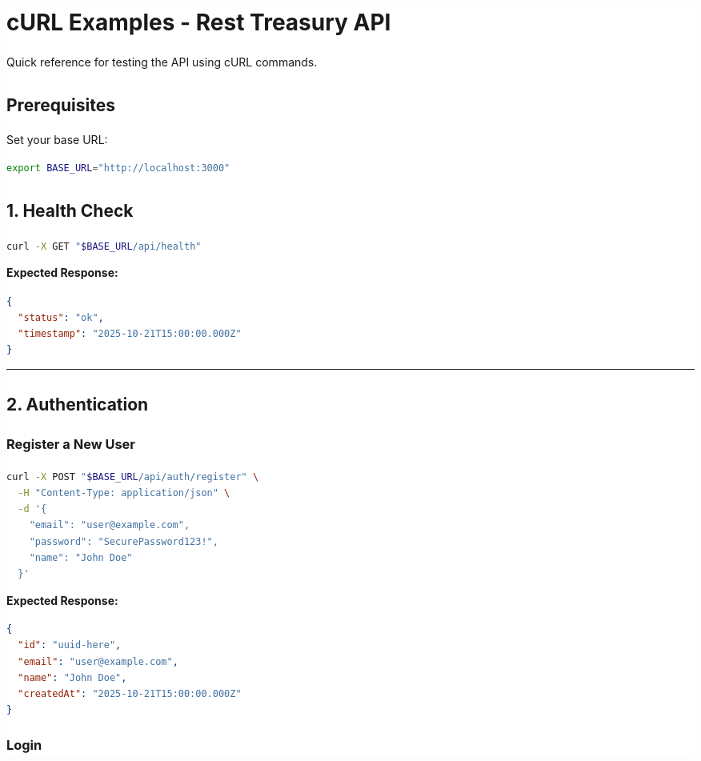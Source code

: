 # cURL Examples - Rest Treasury API

Quick reference for testing the API using cURL commands.

## Prerequisites

Set your base URL:
```bash
export BASE_URL="http://localhost:3000"
```

## 1. Health Check

```bash
curl -X GET "$BASE_URL/api/health"
```

**Expected Response:**
```json
{
  "status": "ok",
  "timestamp": "2025-10-21T15:00:00.000Z"
}
```

---

## 2. Authentication

### Register a New User

```bash
curl -X POST "$BASE_URL/api/auth/register" \
  -H "Content-Type: application/json" \
  -d '{
    "email": "user@example.com",
    "password": "SecurePassword123!",
    "name": "John Doe"
  }'
```

**Expected Response:**
```json
{
  "id": "uuid-here",
  "email": "user@example.com",
  "name": "John Doe",
  "createdAt": "2025-10-21T15:00:00.000Z"
}
```

### Login
